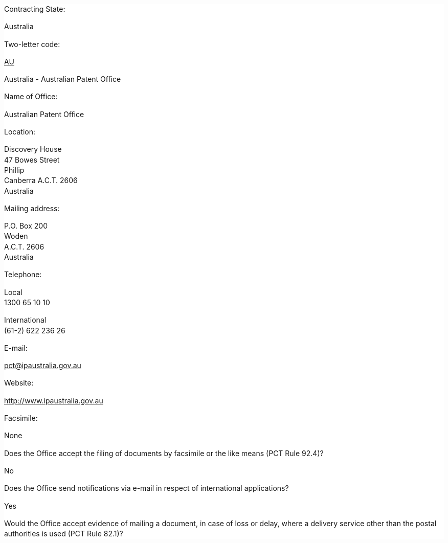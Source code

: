 Contracting State:

Australia

Two-letter code:

[AU](https://pctlegal.wipo.int/eGuide/view-doc.xhtml?doc-code=AU&doc-lang=EN)

Australia - Australian Patent Office

Name of Office:

Australian Patent Office

Location:

Discovery House  
47 Bowes Street  
Phillip  
Canberra A.C.T. 2606  
Australia

Mailing address:

P.O. Box 200  
Woden  
A.C.T. 2606  
Australia

Telephone:

Local  
1300 65 10 10

International  
(61-2) 622 236 26

E-mail:

pct@ipaustralia.gov.au

Website:

<http://www.ipaustralia.gov.au>

Facsimile:

None

Does the Office accept the filing of documents by facsimile or the like means
(PCT Rule 92.4)?

No

Does the Office send notifications via e-mail in respect of international
applications?

Yes

Would the Office accept evidence of mailing a document, in case of loss or
delay, where a delivery service other than the postal authorities is used (PCT
Rule 82.1)?
